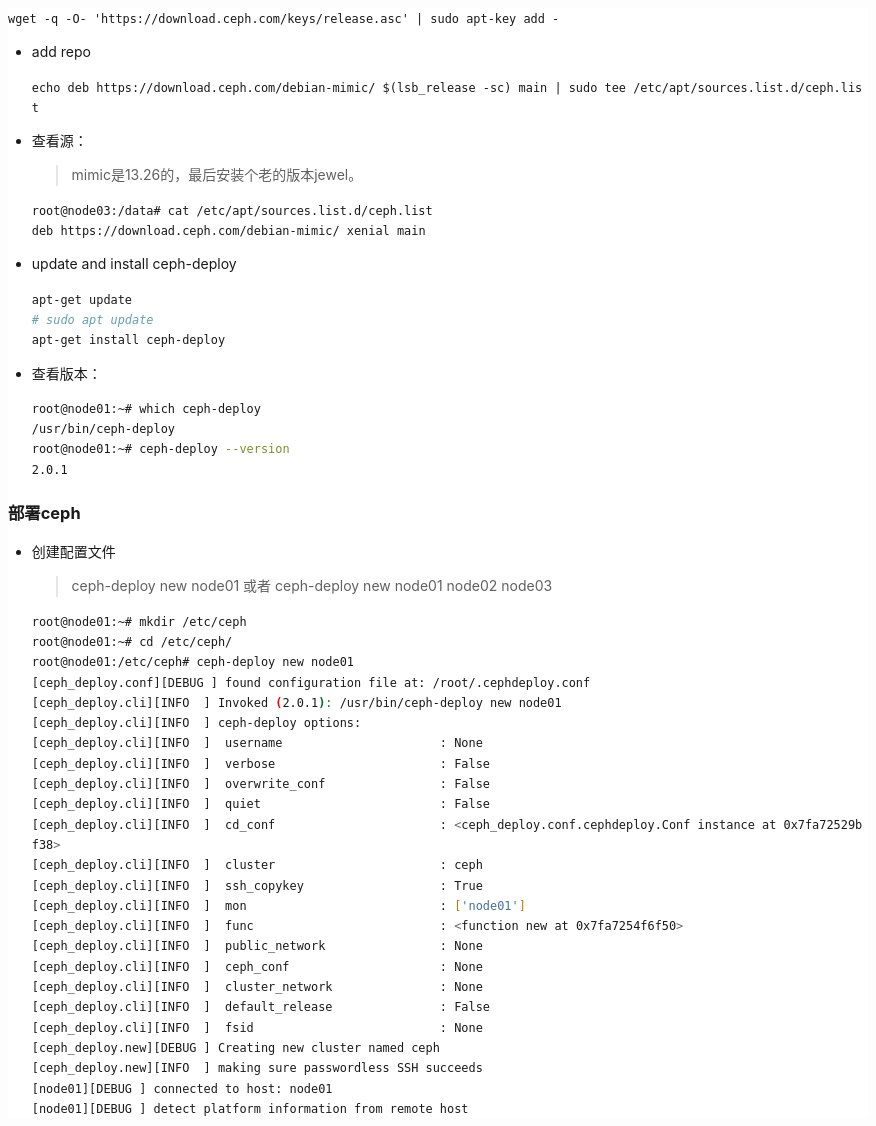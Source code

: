   ```
  wget -q -O- 'https://download.ceph.com/keys/release.asc' | sudo apt-key add -
  ```

- add repo

  ```
  echo deb https://download.ceph.com/debian-mimic/ $(lsb_release -sc) main | sudo tee /etc/apt/sources.list.d/ceph.list
  ```

- 查看源：

  > mimic是13.26的，最后安装个老的版本jewel。

  ```bash
  root@node03:/data# cat /etc/apt/sources.list.d/ceph.list
  deb https://download.ceph.com/debian-mimic/ xenial main
  ```

  

- update and install ceph-deploy

  ```bash
  apt-get update
  # sudo apt update
  apt-get install ceph-deploy
  ```

- 查看版本：

  ```bash
  root@node01:~# which ceph-deploy
  /usr/bin/ceph-deploy
  root@node01:~# ceph-deploy --version
  2.0.1
  ```
  

### 部署ceph

- 创建配置文件

  > ceph-deploy new node01 或者 ceph-deploy new node01 node02 node03

  ```bash
  root@node01:~# mkdir /etc/ceph
  root@node01:~# cd /etc/ceph/
  root@node01:/etc/ceph# ceph-deploy new node01
  [ceph_deploy.conf][DEBUG ] found configuration file at: /root/.cephdeploy.conf
  [ceph_deploy.cli][INFO  ] Invoked (2.0.1): /usr/bin/ceph-deploy new node01
  [ceph_deploy.cli][INFO  ] ceph-deploy options:
  [ceph_deploy.cli][INFO  ]  username                      : None
  [ceph_deploy.cli][INFO  ]  verbose                       : False
  [ceph_deploy.cli][INFO  ]  overwrite_conf                : False
  [ceph_deploy.cli][INFO  ]  quiet                         : False
  [ceph_deploy.cli][INFO  ]  cd_conf                       : <ceph_deploy.conf.cephdeploy.Conf instance at 0x7fa72529bf38>
  [ceph_deploy.cli][INFO  ]  cluster                       : ceph
  [ceph_deploy.cli][INFO  ]  ssh_copykey                   : True
  [ceph_deploy.cli][INFO  ]  mon                           : ['node01']
  [ceph_deploy.cli][INFO  ]  func                          : <function new at 0x7fa7254f6f50>
  [ceph_deploy.cli][INFO  ]  public_network                : None
  [ceph_deploy.cli][INFO  ]  ceph_conf                     : None
  [ceph_deploy.cli][INFO  ]  cluster_network               : None
  [ceph_deploy.cli][INFO  ]  default_release               : False
  [ceph_deploy.cli][INFO  ]  fsid                          : None
  [ceph_deploy.new][DEBUG ] Creating new cluster named ceph
  [ceph_deploy.new][INFO  ] making sure passwordless SSH succeeds
  [node01][DEBUG ] connected to host: node01
  [node01][DEBUG ] detect platform information from remote host
  ```